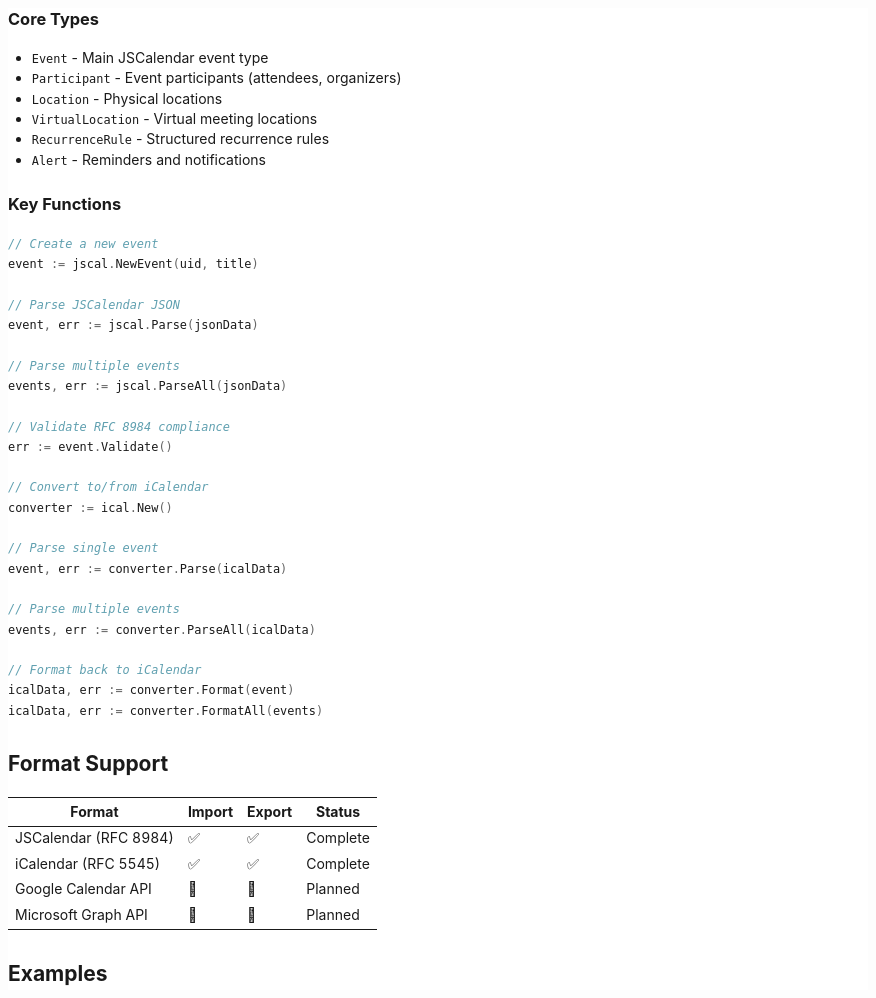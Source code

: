 ### Core Types

- `Event` - Main JSCalendar event type
- `Participant` - Event participants (attendees, organizers)
- `Location` - Physical locations
- `VirtualLocation` - Virtual meeting locations
- `RecurrenceRule` - Structured recurrence rules
- `Alert` - Reminders and notifications

### Key Functions

```go
// Create a new event
event := jscal.NewEvent(uid, title)

// Parse JSCalendar JSON
event, err := jscal.Parse(jsonData)

// Parse multiple events
events, err := jscal.ParseAll(jsonData)

// Validate RFC 8984 compliance
err := event.Validate()

// Convert to/from iCalendar
converter := ical.New()

// Parse single event
event, err := converter.Parse(icalData)

// Parse multiple events
events, err := converter.ParseAll(icalData)

// Format back to iCalendar
icalData, err := converter.Format(event)
icalData, err := converter.FormatAll(events)
```

## Format Support

| Format | Import | Export | Status |
|--------|--------|--------|--------|
| JSCalendar (RFC 8984) | ✅ | ✅ | Complete |
| iCalendar (RFC 5545) | ✅ | ✅ | Complete |
| Google Calendar API | 🚧 | 🚧 | Planned |
| Microsoft Graph API | 🚧 | 🚧 | Planned |

## Examples
